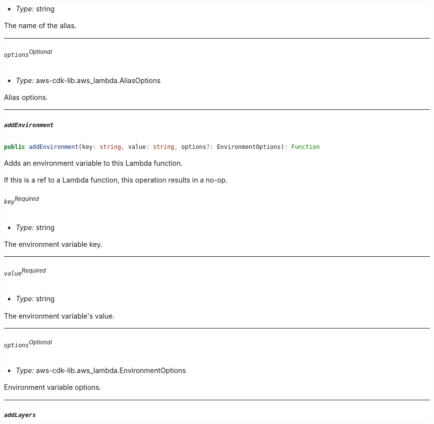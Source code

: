 - *Type:* string

The name of the alias.

---

###### `options`<sup>Optional</sup> <a name="options" id="neulabs-cdk-constructs.aws_lambda.FunctionNode.addAlias.parameter.options"></a>

- *Type:* aws-cdk-lib.aws_lambda.AliasOptions

Alias options.

---

##### `addEnvironment` <a name="addEnvironment" id="neulabs-cdk-constructs.aws_lambda.FunctionNode.addEnvironment"></a>

```typescript
public addEnvironment(key: string, value: string, options?: EnvironmentOptions): Function
```

Adds an environment variable to this Lambda function.

If this is a ref to a Lambda function, this operation results in a no-op.

###### `key`<sup>Required</sup> <a name="key" id="neulabs-cdk-constructs.aws_lambda.FunctionNode.addEnvironment.parameter.key"></a>

- *Type:* string

The environment variable key.

---

###### `value`<sup>Required</sup> <a name="value" id="neulabs-cdk-constructs.aws_lambda.FunctionNode.addEnvironment.parameter.value"></a>

- *Type:* string

The environment variable's value.

---

###### `options`<sup>Optional</sup> <a name="options" id="neulabs-cdk-constructs.aws_lambda.FunctionNode.addEnvironment.parameter.options"></a>

- *Type:* aws-cdk-lib.aws_lambda.EnvironmentOptions

Environment variable options.

---

##### `addLayers` <a name="addLayers" id="neulabs-cdk-constructs.aws_lambda.FunctionNode.addLayers"></a>
